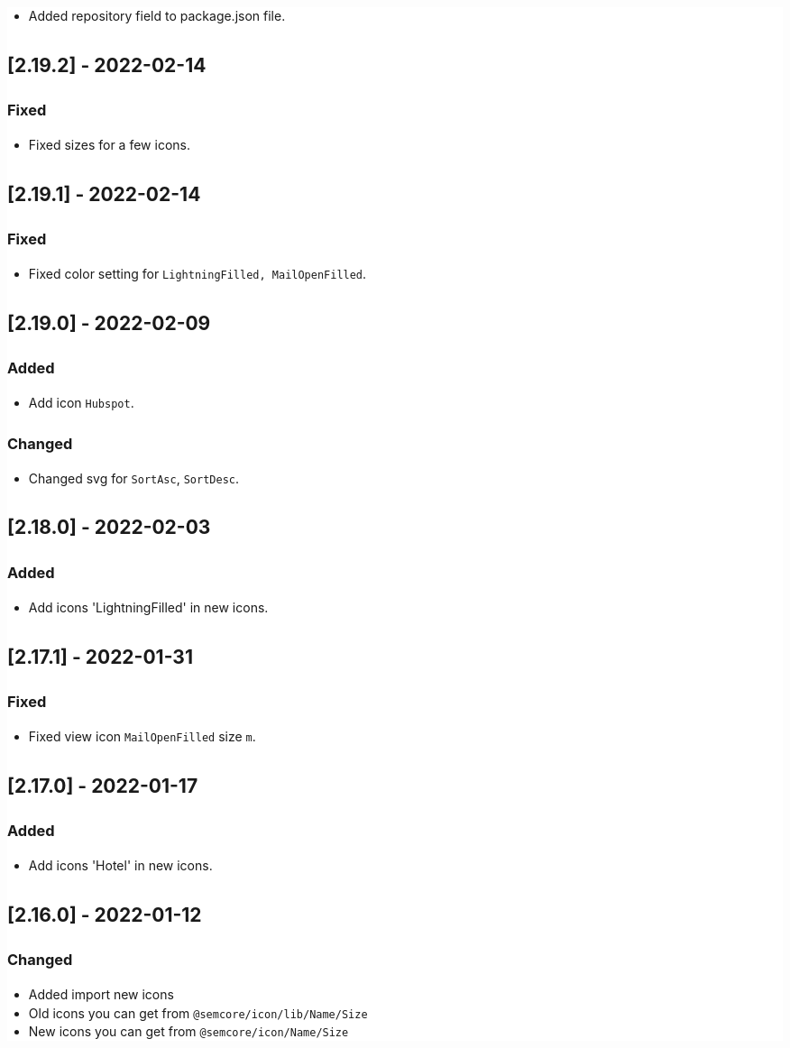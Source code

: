 - Added repository field to package.json file.

## [2.19.2] - 2022-02-14

### Fixed

- Fixed sizes for a few icons.

## [2.19.1] - 2022-02-14

### Fixed

- Fixed color setting for `LightningFilled, MailOpenFilled`.

## [2.19.0] - 2022-02-09

### Added

- Add icon `Hubspot`.

### Changed

- Changed svg for `SortAsc`, `SortDesc`.

## [2.18.0] - 2022-02-03

### Added

- Add icons 'LightningFilled' in new icons.

## [2.17.1] - 2022-01-31

### Fixed

- Fixed view icon `MailOpenFilled` size `m`.

## [2.17.0] - 2022-01-17

### Added

- Add icons 'Hotel' in new icons.

## [2.16.0] - 2022-01-12

### Changed

- Added import new icons
- Old icons you can get from `@semcore/icon/lib/Name/Size`
- New icons you can get from `@semcore/icon/Name/Size`
